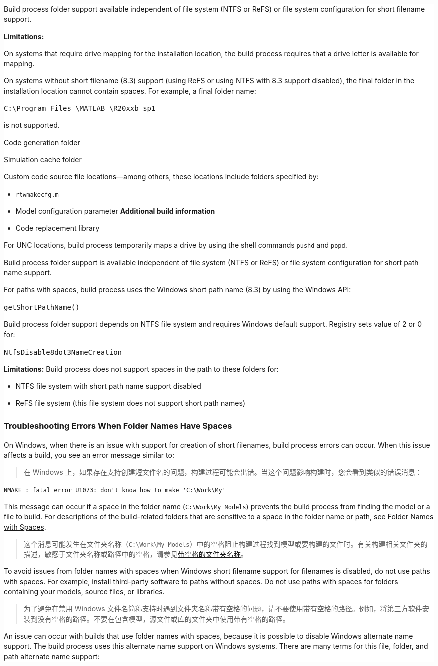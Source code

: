 </pre></div></td><td><p>Build process folder support available independent of file system (NTFS or ReFS) or file system configuration for short filename support.</p><p><strong>Limitations:</strong></p><p>On systems that require drive mapping for the installation location, the build process requires that a drive letter is available for mapping.</p><p>On systems without short filename (8.3) support (using ReFS or using NTFS with 8.3 support disabled), the final folder in the installation location cannot contain spaces. For example, a final folder name:</p><div><pre>C:\Program Files
\MATLAB
\R20xxb sp1
</pre></div><p>is not supported.</p></td></tr><tr><td rowspan="2"><p>Code generation folder</p><p>Simulation cache folder</p><p>Custom code source file locations—among others, these locations include folders specified by:</p><div><ul><li><p><code>rtwmakecfg.m</code></p></li><li><p>Model configuration parameter <strong>Additional build information</strong></p></li><li><p>Code replacement library</p></li></ul></div></td><td><p>For UNC locations, build process temporarily maps a drive by using the shell commands <code>pushd</code> and <code>popd</code>.</p></td><td><p>Build process folder support is available independent of file system (NTFS or ReFS) or file system configuration for short path name support.</p></td></tr><tr><td><p>For paths with spaces, build process uses the Windows short path name (8.3) by using the Windows API:</p><div><pre>getShortPathName()
</pre></div></td><td><p>Build process folder support depends on NTFS file system and requires Windows default support. Registry sets value of 2 or 0 for:</p><div><pre>NtfsDisable8dot3NameCreation
</pre></div><p><strong>Limitations:</strong> Build process does not support spaces in the path to these folders for:</p><div><ul><li><p>NTFS file system with short path name support disabled</p></li><li><p>ReFS file system (this file system does not support short path names)</p></li></ul></div></td></tr></tbody></table>

### Troubleshooting Errors When Folder Names Have Spaces

On Windows, when there is an issue with support for creation of short filenames, build process errors can occur. When this issue affects a build, you see an error message similar to:

> 在 Windows 上，如果存在支持创建短文件名的问题，构建过程可能会出错。当这个问题影响构建时，您会看到类似的错误消息：

```
NMAKE : fatal error U1073: don't know how to make 'C:\Work\My'

```

This message can occur if a space in the folder name (`C:\Work\My Models`) prevents the build process from finding the model or a file to build. For descriptions of the build-related folders that are sensitive to a space in the folder name or path, see [Folder Names with Spaces](https://www.mathworks.com/help/rtw/ug/enable-build-process-for-folder-names-with-spaces.html#bviznfr).

> 这个消息可能发生在文件夹名称（`C:\Work\My Models`）中的空格阻止构建过程找到模型或要构建的文件时。有关构建相关文件夹的描述，敏感于文件夹名称或路径中的空格，请参见[带空格的文件夹名称](https://www.mathworks.com/help/rtw/ug/enable-build-process-for-folder-names-with-spaces.html#bviznfr)。

To avoid issues from folder names with spaces when Windows short filename support for filenames is disabled, do not use paths with spaces. For example, install third-party software to paths without spaces. Do not use paths with spaces for folders containing your models, source files, or libraries.

> 为了避免在禁用 Windows 文件名简称支持时遇到文件夹名称带有空格的问题，请不要使用带有空格的路径。例如，将第三方软件安装到没有空格的路径。不要在包含模型，源文件或库的文件夹中使用带有空格的路径。

An issue can occur with builds that use folder names with spaces, because it is possible to disable Windows alternate name support. The build process uses this alternate name support on Windows systems. There are many terms for this file, folder, and path alternate name support:
